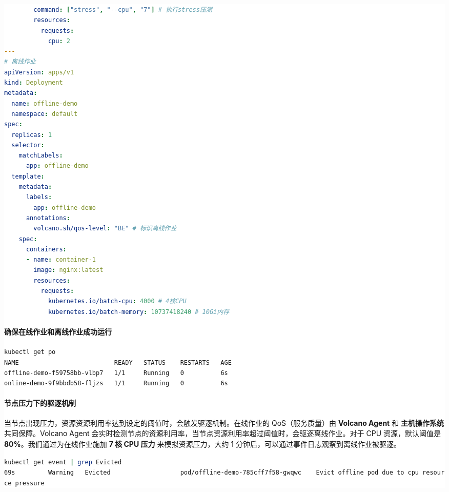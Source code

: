 ```yaml
        command: ["stress", "--cpu", "7"] # 执行stress压测
        resources:
          requests:
            cpu: 2
---
# 离线作业
apiVersion: apps/v1
kind: Deployment
metadata:
  name: offline-demo
  namespace: default
spec:
  replicas: 1
  selector:
    matchLabels:
      app: offline-demo
  template:
    metadata:
      labels:
        app: offline-demo
      annotations: 
        volcano.sh/qos-level: "BE" # 标识离线作业
    spec:
      containers:
      - name: container-1
        image: nginx:latest
        resources:
          requests:
            kubernetes.io/batch-cpu: 4000 # 4核CPU
            kubernetes.io/batch-memory: 10737418240 # 10Gi内存
```

#### 确保在线作业和离线作业成功运行

```bash
kubectl get po
NAME                          READY   STATUS    RESTARTS   AGE
offline-demo-f59758bb-vlbp7   1/1     Running   0          6s
online-demo-9f9bbdb58-fljzs   1/1     Running   0          6s
```

#### 节点压力下的驱逐机制

当节点出现压力，资源资源利用率达到设定的阈值时，会触发驱逐机制。在线作业的 QoS（服务质量）由 **Volcano Agent** 和 **主机操作系统** 共同保障。Volcano Agent 会实时检测节点的资源利用率，当节点资源利用率超过阈值时，会驱逐离线作业。对于 CPU 资源，默认阈值是 **80%**。我们通过为在线作业施加 **7 核 CPU 压力** 来模拟资源压力，大约 1 分钟后，可以通过事件日志观察到离线作业被驱逐。

```bash
kubectl get event | grep Evicted
69s         Warning   Evicted                   pod/offline-demo-785cff7f58-gwqwc    Evict offline pod due to cpu resource pressure
```
